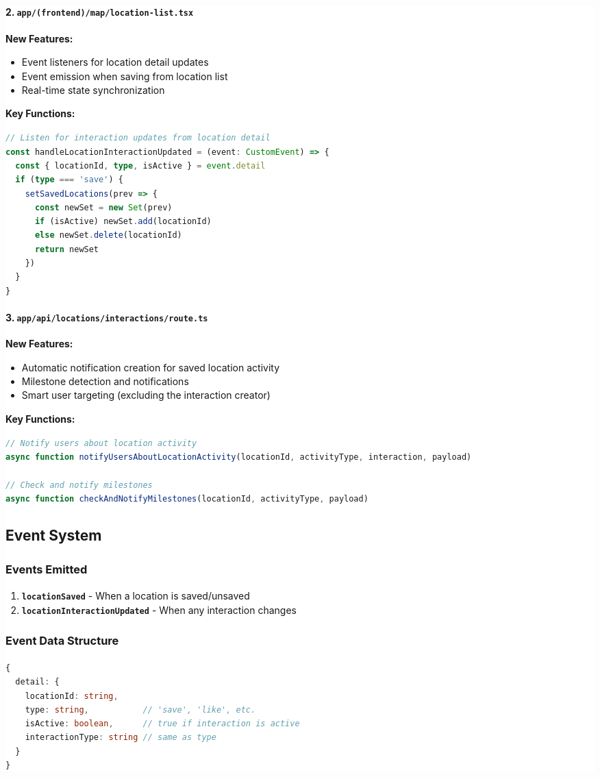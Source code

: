 #### 2. `app/(frontend)/map/location-list.tsx`
**New Features:**
- Event listeners for location detail updates
- Event emission when saving from location list
- Real-time state synchronization

**Key Functions:**
```typescript
// Listen for interaction updates from location detail
const handleLocationInteractionUpdated = (event: CustomEvent) => {
  const { locationId, type, isActive } = event.detail
  if (type === 'save') {
    setSavedLocations(prev => {
      const newSet = new Set(prev)
      if (isActive) newSet.add(locationId)
      else newSet.delete(locationId)
      return newSet
    })
  }
}
```

#### 3. `app/api/locations/interactions/route.ts`
**New Features:**
- Automatic notification creation for saved location activity
- Milestone detection and notifications
- Smart user targeting (excluding the interaction creator)

**Key Functions:**
```typescript
// Notify users about location activity
async function notifyUsersAboutLocationActivity(locationId, activityType, interaction, payload)

// Check and notify milestones
async function checkAndNotifyMilestones(locationId, activityType, payload)
```

## Event System

### Events Emitted
1. **`locationSaved`** - When a location is saved/unsaved
2. **`locationInteractionUpdated`** - When any interaction changes

### Event Data Structure
```typescript
{
  detail: {
    locationId: string,
    type: string,           // 'save', 'like', etc.
    isActive: boolean,      // true if interaction is active
    interactionType: string // same as type
  }
}
```
